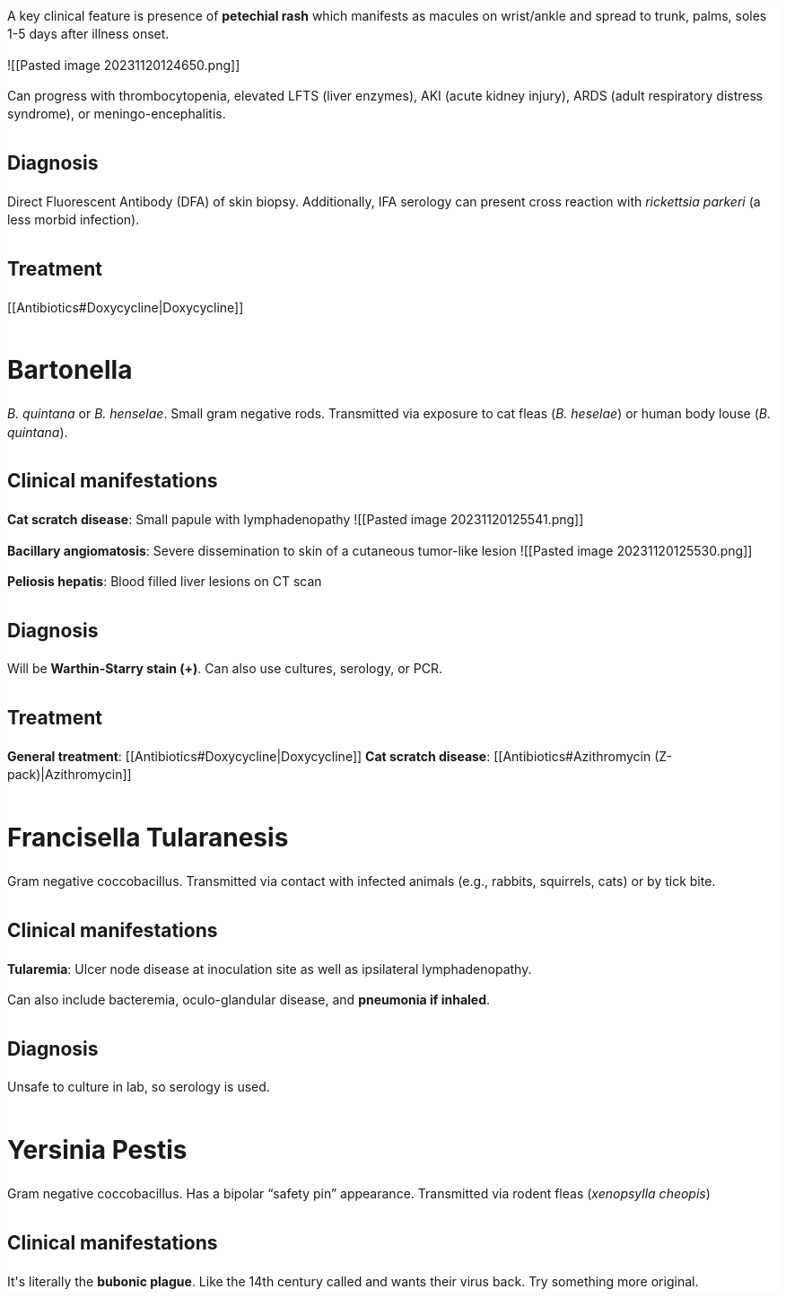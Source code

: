 A key clinical feature is presence of **petechial rash** which manifests as macules on wrist/ankle and spread to trunk, palms, soles 1-5 days after illness onset.

![[Pasted image 20231120124650.png]]

Can progress with thrombocytopenia, elevated LFTS (liver enzymes), AKI (acute kidney injury), ARDS (adult respiratory distress syndrome), or meningo-encephalitis.
## Diagnosis
Direct Fluorescent Antibody (DFA) of skin biopsy. Additionally, IFA serology can present cross reaction with *rickettsia parkeri* (a less morbid infection).
## Treatment
[[Antibiotics#Doxycycline|Doxycycline]]
# Bartonella
*B. quintana* or *B. henselae*. Small gram negative rods. Transmitted via exposure to cat fleas (*B. heselae*) or human body louse (*B. quintana*).
## Clinical manifestations
**Cat scratch disease**: Small papule with lymphadenopathy
![[Pasted image 20231120125541.png]]

**Bacillary angiomatosis**: Severe dissemination to skin of a cutaneous tumor-like lesion
![[Pasted image 20231120125530.png]]

**Peliosis hepatis**: Blood filled liver lesions on CT scan
## Diagnosis
Will be **Warthin-Starry stain (+)**. Can also use cultures, serology, or PCR.
## Treatment
**General treatment**: [[Antibiotics#Doxycycline|Doxycycline]]
**Cat scratch disease**: [[Antibiotics#Azithromycin (Z-pack)|Azithromycin]]
# Francisella Tularanesis
Gram negative coccobacillus. Transmitted via contact with infected animals (e.g., rabbits, squirrels, cats) or by tick bite.
## Clinical manifestations
**Tularemia**: Ulcer node disease at inoculation site as well as ipsilateral lymphadenopathy.

Can also include bacteremia, oculo-glandular disease, and **pneumonia if inhaled**.
## Diagnosis
Unsafe to culture in lab, so serology is used.
# Yersinia Pestis
Gram negative coccobacillus. Has a bipolar “safety pin” appearance. Transmitted via rodent fleas (*xenopsylla cheopis*)
## Clinical manifestations
It's literally the **bubonic plague**. Like the 14th century called and wants their virus back. Try something more original.
